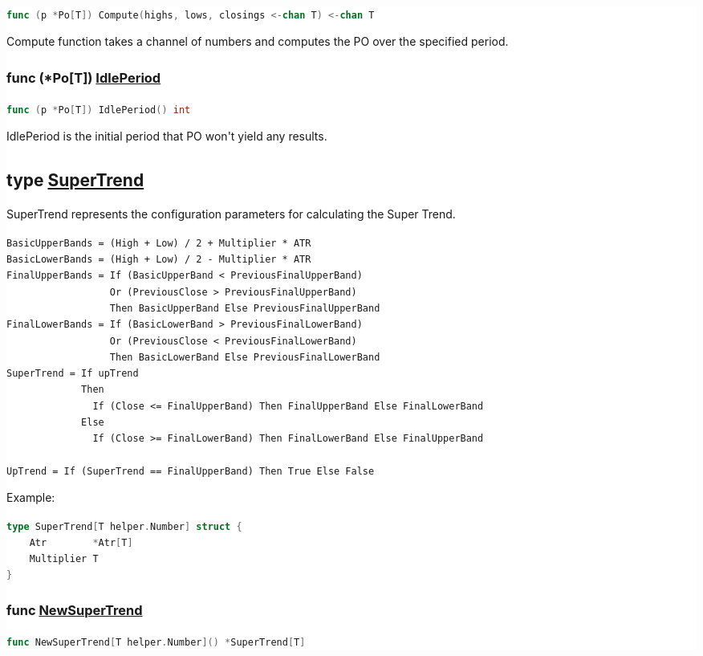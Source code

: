 ```go
func (p *Po[T]) Compute(highs, lows, closings <-chan T) <-chan T
```

Compute function takes a channel of numbers and computes the PO over the specified period.

<a name="Po[T].IdlePeriod"></a>
### func \(\*Po\[T\]\) [IdlePeriod](<https://github.com/cinar/indicator/blob/master/volatility/po.go#L114>)

```go
func (p *Po[T]) IdlePeriod() int
```

IdlePeriod is the initial period that PO won't yield any results.

<a name="SuperTrend"></a>
## type [SuperTrend](<https://github.com/cinar/indicator/blob/master/volatility/super_trend.go#L39-L42>)

SuperTrend represents the configuration parameters for calculating the Super Trend.

```
BasicUpperBands = (High + Low) / 2 + Multiplier * ATR
BasicLowerBands = (High + Low) / 2 - Multiplier * ATR
FinalUpperBands = If (BasicUpperBand < PreviousFinalUpperBand)
                  Or (PreviousClose > PreviousFinalUpperBand)
                  Then BasicUpperBand Else PreviousFinalUpperBand
FinalLowerBands = If (BasicLowerBand > PreviousFinalLowerBand)
                  Or (PreviousClose < PreviousFinalLowerBand)
                  Then BasicLowerBand Else PreviousFinalLowerBand
SuperTrend = If upTrend
			 Then
               If (Close <= FinalUpperBand) Then FinalUpperBand Else FinalLowerBand
             Else
               If (Close >= FinalLowerBand) Then FinalLowerBand Else FinalUpperBand

UpTrend = If (SuperTrend == FinalUpperBand) Then True Else False
```

Example:

```go
type SuperTrend[T helper.Number] struct {
    Atr        *Atr[T]
    Multiplier T
}
```

<a name="NewSuperTrend"></a>
### func [NewSuperTrend](<https://github.com/cinar/indicator/blob/master/volatility/super_trend.go#L45>)

```go
func NewSuperTrend[T helper.Number]() *SuperTrend[T]
```
